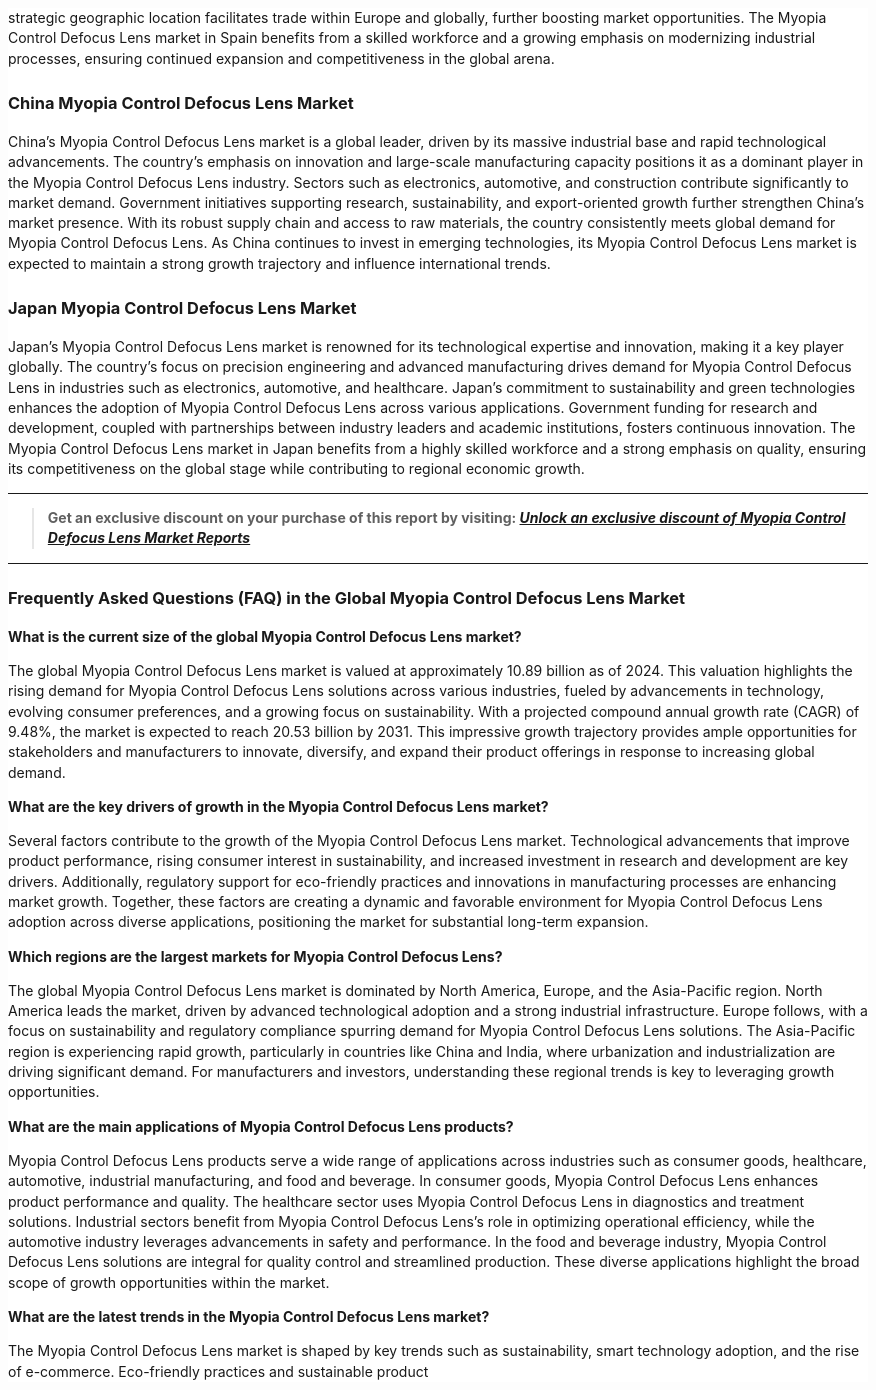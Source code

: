 strategic geographic location facilitates trade within Europe and globally, further boosting market opportunities. The Myopia Control Defocus Lens market in Spain benefits from a skilled workforce and a growing emphasis on modernizing industrial processes, ensuring continued expansion and competitiveness in the global arena.</p><h3>China Myopia Control Defocus Lens Market</h3><p>China&rsquo;s Myopia Control Defocus Lens market is a global leader, driven by its massive industrial base and rapid technological advancements. The country&rsquo;s emphasis on innovation and large-scale manufacturing capacity positions it as a dominant player in the Myopia Control Defocus Lens industry. Sectors such as electronics, automotive, and construction contribute significantly to market demand. Government initiatives supporting research, sustainability, and export-oriented growth further strengthen China&rsquo;s market presence. With its robust supply chain and access to raw materials, the country consistently meets global demand for Myopia Control Defocus Lens. As China continues to invest in emerging technologies, its Myopia Control Defocus Lens market is expected to maintain a strong growth trajectory and influence international trends.</p><h3>Japan Myopia Control Defocus Lens Market</h3><p>Japan&rsquo;s Myopia Control Defocus Lens market is renowned for its technological expertise and innovation, making it a key player globally. The country&rsquo;s focus on precision engineering and advanced manufacturing drives demand for Myopia Control Defocus Lens in industries such as electronics, automotive, and healthcare. Japan&rsquo;s commitment to sustainability and green technologies enhances the adoption of Myopia Control Defocus Lens across various applications. Government funding for research and development, coupled with partnerships between industry leaders and academic institutions, fosters continuous innovation. The Myopia Control Defocus Lens market in Japan benefits from a highly skilled workforce and a strong emphasis on quality, ensuring its competitiveness on the global stage while contributing to regional economic growth.</p><hr /><blockquote><p><strong>Get an exclusive discount on your purchase of this report by visiting: <em><a href="://marketresearchpulse.com/ask-for-discount/22738?utm_source=Github&amp;utm_medium=0112">Unlock an exclusive discount of Myopia Control Defocus Lens Market Reports</a></em>&nbsp;</strong></p></blockquote><hr /><h3>Frequently Asked Questions (FAQ) in the Global Myopia Control Defocus Lens Market</h3><p><strong>What is the current size of the global Myopia Control Defocus Lens market?</strong></p><p>The global Myopia Control Defocus Lens market is valued at approximately 10.89 billion as of 2024. This valuation highlights the rising demand for Myopia Control Defocus Lens solutions across various industries, fueled by advancements in technology, evolving consumer preferences, and a growing focus on sustainability. With a projected compound annual growth rate (CAGR) of 9.48%, the market is expected to reach 20.53 billion by 2031. This impressive growth trajectory provides ample opportunities for stakeholders and manufacturers to innovate, diversify, and expand their product offerings in response to increasing global demand.</p><p><strong>What are the key drivers of growth in the Myopia Control Defocus Lens market?</strong></p><p>Several factors contribute to the growth of the Myopia Control Defocus Lens market. Technological advancements that improve product performance, rising consumer interest in sustainability, and increased investment in research and development are key drivers. Additionally, regulatory support for eco-friendly practices and innovations in manufacturing processes are enhancing market growth. Together, these factors are creating a dynamic and favorable environment for Myopia Control Defocus Lens adoption across diverse applications, positioning the market for substantial long-term expansion.</p><p><strong>Which regions are the largest markets for Myopia Control Defocus Lens?</strong></p><p>The global Myopia Control Defocus Lens market is dominated by North America, Europe, and the Asia-Pacific region. North America leads the market, driven by advanced technological adoption and a strong industrial infrastructure. Europe follows, with a focus on sustainability and regulatory compliance spurring demand for Myopia Control Defocus Lens solutions. The Asia-Pacific region is experiencing rapid growth, particularly in countries like China and India, where urbanization and industrialization are driving significant demand. For manufacturers and investors, understanding these regional trends is key to leveraging growth opportunities.</p><p><strong>What are the main applications of Myopia Control Defocus Lens products?</strong></p><p>Myopia Control Defocus Lens products serve a wide range of applications across industries such as consumer goods, healthcare, automotive, industrial manufacturing, and food and beverage. In consumer goods, Myopia Control Defocus Lens enhances product performance and quality. The healthcare sector uses Myopia Control Defocus Lens in diagnostics and treatment solutions. Industrial sectors benefit from Myopia Control Defocus Lens&rsquo;s role in optimizing operational efficiency, while the automotive industry leverages advancements in safety and performance. In the food and beverage industry, Myopia Control Defocus Lens solutions are integral for quality control and streamlined production. These diverse applications highlight the broad scope of growth opportunities within the market.</p><p><strong>What are the latest trends in the Myopia Control Defocus Lens market?</strong></p><p>The Myopia Control Defocus Lens market is shaped by key trends such as sustainability, smart technology adoption, and the rise of e-commerce. Eco-friendly practices and sustainable product